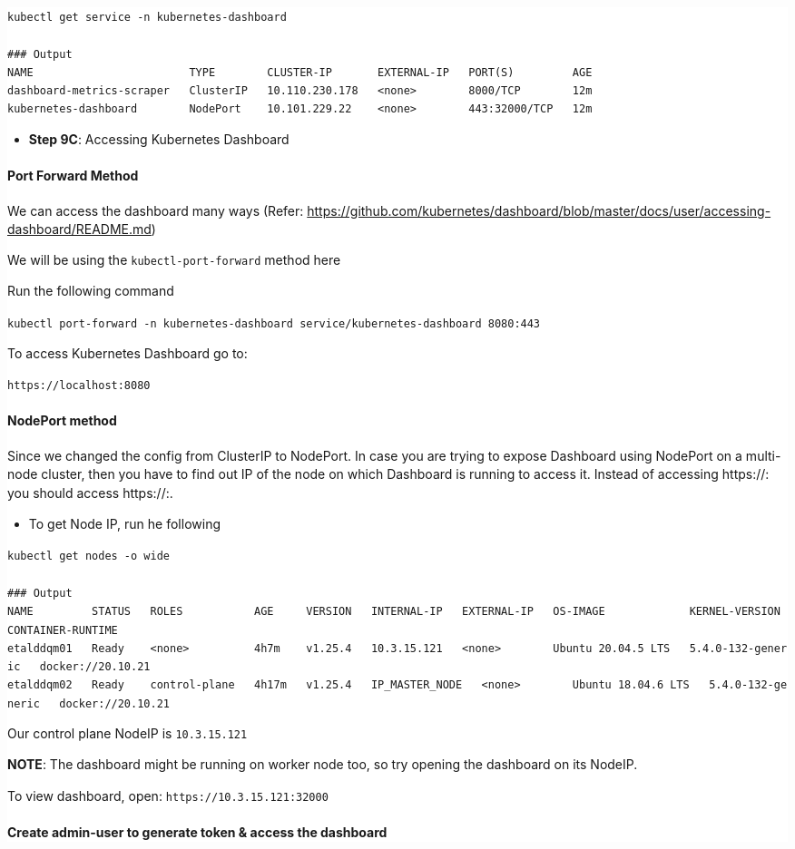 ```
kubectl get service -n kubernetes-dashboard

### Output
NAME                        TYPE        CLUSTER-IP       EXTERNAL-IP   PORT(S)         AGE
dashboard-metrics-scraper   ClusterIP   10.110.230.178   <none>        8000/TCP        12m
kubernetes-dashboard        NodePort    10.101.229.22    <none>        443:32000/TCP   12m
```

- **Step 9C**: Accessing Kubernetes Dashboard

#### Port Forward Method

We can access the dashboard many ways (Refer: <https://github.com/kubernetes/dashboard/blob/master/docs/user/accessing-dashboard/README.md>)

We will be using the `kubectl-port-forward` method here

Run the following command

```
kubectl port-forward -n kubernetes-dashboard service/kubernetes-dashboard 8080:443
```

To access Kubernetes Dashboard go to:

```
https://localhost:8080
```

#### NodePort method

Since we changed the config from ClusterIP to NodePort. In case you are trying to expose Dashboard using NodePort on a multi-node cluster, then you have to find out IP of the node on which Dashboard is running to access it. Instead of accessing https://<master-ip>:<nodePort> you should access https://<node-ip>:<nodePort>.

- To get Node IP, run he following

```
kubectl get nodes -o wide

### Output
NAME         STATUS   ROLES           AGE     VERSION   INTERNAL-IP   EXTERNAL-IP   OS-IMAGE             KERNEL-VERSION      CONTAINER-RUNTIME
etalddqm01   Ready    <none>          4h7m    v1.25.4   10.3.15.121   <none>        Ubuntu 20.04.5 LTS   5.4.0-132-generic   docker://20.10.21
etalddqm02   Ready    control-plane   4h17m   v1.25.4   IP_MASTER_NODE   <none>        Ubuntu 18.04.6 LTS   5.4.0-132-generic   docker://20.10.21
```

Our control plane NodeIP is `10.3.15.121`

**NOTE**: The dashboard might be running on worker node too, so try opening the dashboard on its NodeIP.

To view dashboard, open: `https://10.3.15.121:32000`

#### Create admin-user to generate token & access the dashboard
